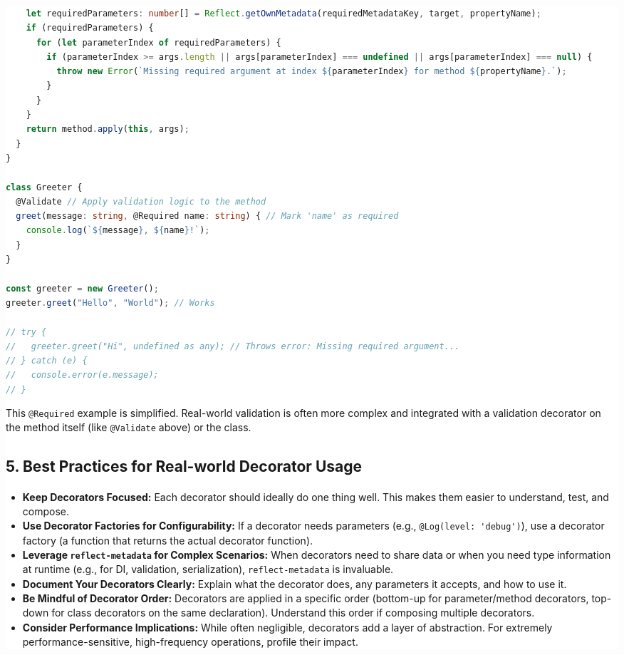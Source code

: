 ```typescript
    let requiredParameters: number[] = Reflect.getOwnMetadata(requiredMetadataKey, target, propertyName);
    if (requiredParameters) {
      for (let parameterIndex of requiredParameters) {
        if (parameterIndex >= args.length || args[parameterIndex] === undefined || args[parameterIndex] === null) {
          throw new Error(`Missing required argument at index ${parameterIndex} for method ${propertyName}.`);
        }
      }
    }
    return method.apply(this, args);
  }
}

class Greeter {
  @Validate // Apply validation logic to the method
  greet(message: string, @Required name: string) { // Mark 'name' as required
    console.log(`${message}, ${name}!`);
  }
}

const greeter = new Greeter();
greeter.greet("Hello", "World"); // Works

// try {
//   greeter.greet("Hi", undefined as any); // Throws error: Missing required argument...
// } catch (e) {
//   console.error(e.message);
// }
```
This `@Required` example is simplified. Real-world validation is often more complex and integrated with a validation decorator on the method itself (like `@Validate` above) or the class.

## 5. Best Practices for Real-world Decorator Usage <a name="best-practices-decorators"></a>
*   **Keep Decorators Focused:** Each decorator should ideally do one thing well. This makes them easier to understand, test, and compose.
*   **Use Decorator Factories for Configurability:** If a decorator needs parameters (e.g., `@Log(level: 'debug')`), use a decorator factory (a function that returns the actual decorator function).
*   **Leverage `reflect-metadata` for Complex Scenarios:** When decorators need to share data or when you need type information at runtime (e.g., for DI, validation, serialization), `reflect-metadata` is invaluable.
*   **Document Your Decorators Clearly:** Explain what the decorator does, any parameters it accepts, and how to use it.
*   **Be Mindful of Decorator Order:** Decorators are applied in a specific order (bottom-up for parameter/method decorators, top-down for class decorators on the same declaration). Understand this order if composing multiple decorators.
*   **Consider Performance Implications:** While often negligible, decorators add a layer of abstraction. For extremely performance-sensitive, high-frequency operations, profile their impact.
